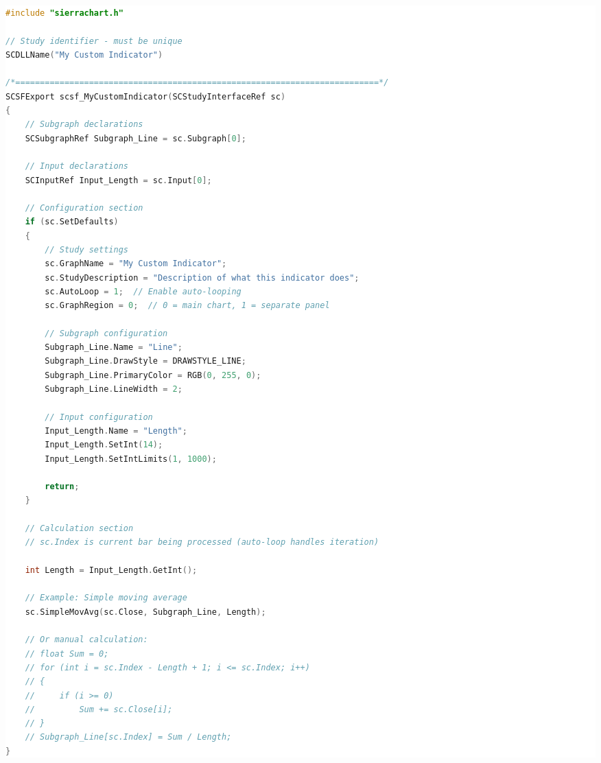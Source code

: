 ```cpp
#include "sierrachart.h"

// Study identifier - must be unique
SCDLLName("My Custom Indicator")

/*==========================================================================*/
SCSFExport scsf_MyCustomIndicator(SCStudyInterfaceRef sc)
{
    // Subgraph declarations
    SCSubgraphRef Subgraph_Line = sc.Subgraph[0];
    
    // Input declarations
    SCInputRef Input_Length = sc.Input[0];
    
    // Configuration section
    if (sc.SetDefaults)
    {
        // Study settings
        sc.GraphName = "My Custom Indicator";
        sc.StudyDescription = "Description of what this indicator does";
        sc.AutoLoop = 1;  // Enable auto-looping
        sc.GraphRegion = 0;  // 0 = main chart, 1 = separate panel
        
        // Subgraph configuration
        Subgraph_Line.Name = "Line";
        Subgraph_Line.DrawStyle = DRAWSTYLE_LINE;
        Subgraph_Line.PrimaryColor = RGB(0, 255, 0);
        Subgraph_Line.LineWidth = 2;
        
        // Input configuration
        Input_Length.Name = "Length";
        Input_Length.SetInt(14);
        Input_Length.SetIntLimits(1, 1000);
        
        return;
    }
    
    // Calculation section
    // sc.Index is current bar being processed (auto-loop handles iteration)
    
    int Length = Input_Length.GetInt();
    
    // Example: Simple moving average
    sc.SimpleMovAvg(sc.Close, Subgraph_Line, Length);
    
    // Or manual calculation:
    // float Sum = 0;
    // for (int i = sc.Index - Length + 1; i <= sc.Index; i++)
    // {
    //     if (i >= 0)
    //         Sum += sc.Close[i];
    // }
    // Subgraph_Line[sc.Index] = Sum / Length;
}
```
